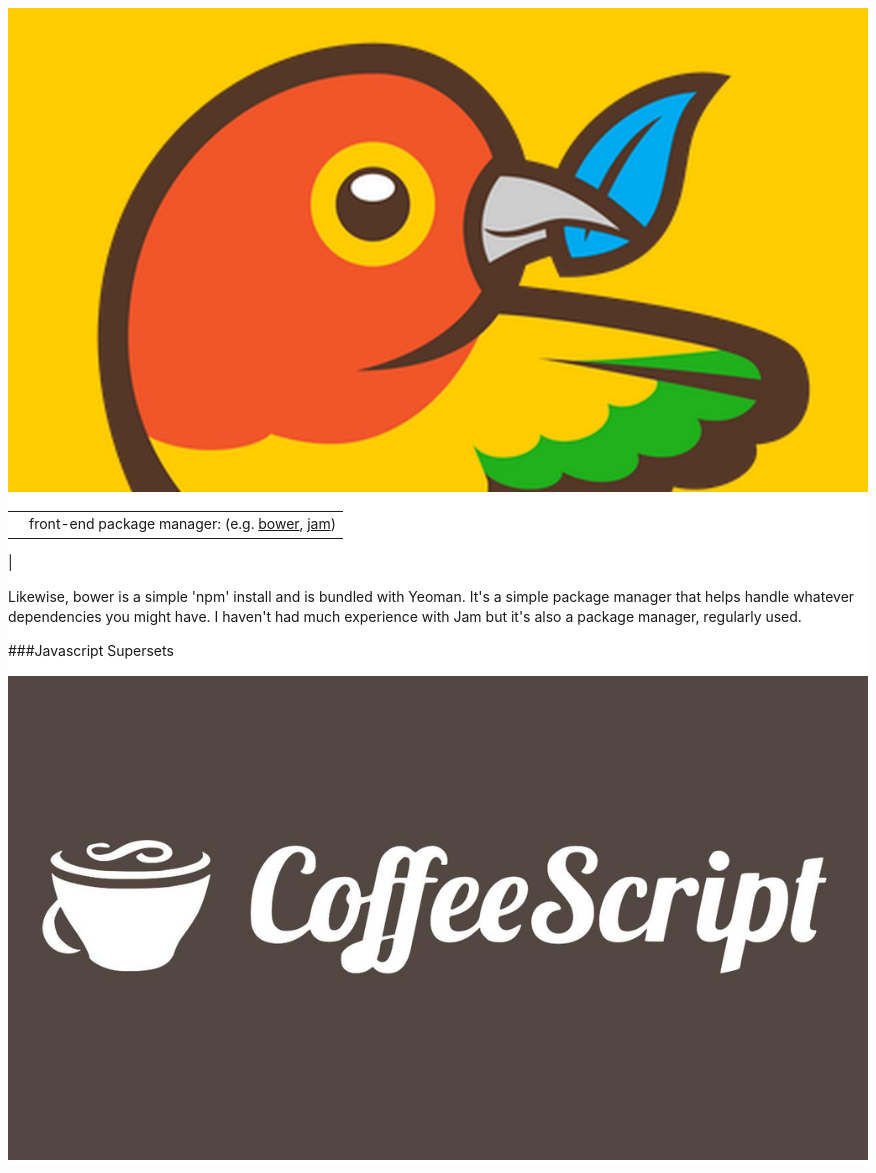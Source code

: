 ![bower-logo.jpg](bower-logo.jpg)

|  |  |
| ------:| -----------:|
| | front-end package manager: (e.g. [bower](http://bower.io/), [jam](http://jamjs.org/))
 | 

Likewise, bower is a simple 'npm' install and is bundled with Yeoman. It's a simple package manager that helps handle whatever dependencies you might have. I haven't had much experience with Jam but it's also a package manager, regularly used. 

###Javascript Supersets

![coffeeScript.jpg](coffeeScript.jpg)
